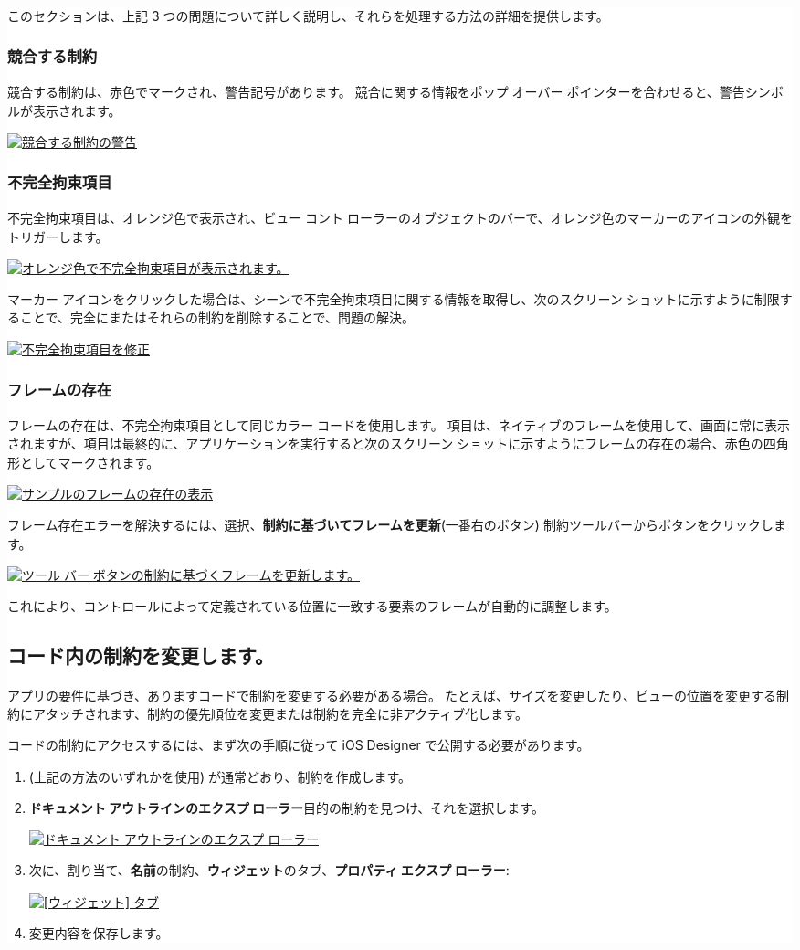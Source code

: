 
このセクションは、上記 3 つの問題について詳しく説明し、それらを処理する方法の詳細を提供します。

### <a name="conflicting-constraints"></a>競合する制約

競合する制約は、赤色でマークされ、警告記号があります。 競合に関する情報をポップ オーバー ポインターを合わせると、警告シンボルが表示されます。

 [![](designer-auto-layout-images/image11.png "競合する制約の警告")](designer-auto-layout-images/image11.png#lightbox)

### <a name="underconstrained-items"></a>不完全拘束項目

不完全拘束項目は、オレンジ色で表示され、ビュー コント ローラーのオブジェクトのバーで、オレンジ色のマーカーのアイコンの外観をトリガーします。

 [![](designer-auto-layout-images/image02.png "オレンジ色で不完全拘束項目が表示されます。")](designer-auto-layout-images/image02.png#lightbox)

マーカー アイコンをクリックした場合は、シーンで不完全拘束項目に関する情報を取得し、次のスクリーン ショットに示すように制限することで、完全にまたはそれらの制約を削除することで、問題の解決。

 [![](designer-auto-layout-images/image10.png "不完全拘束項目を修正")](designer-auto-layout-images/image10.png#lightbox)

### <a name="frame-misplacement"></a>フレームの存在

フレームの存在は、不完全拘束項目として同じカラー コードを使用します。 項目は、ネイティブのフレームを使用して、画面に常に表示されますが、項目は最終的に、アプリケーションを実行すると次のスクリーン ショットに示すようにフレームの存在の場合、赤色の四角形としてマークされます。

 [![](designer-auto-layout-images/image05.png "サンプルのフレームの存在の表示")](designer-auto-layout-images/image05.png#lightbox)

フレーム存在エラーを解決するには、選択、**制約に基づいてフレームを更新**(一番右のボタン) 制約ツールバーからボタンをクリックします。

 [![](designer-auto-layout-images/image03.png "ツール バー ボタンの制約に基づくフレームを更新します。")](designer-auto-layout-images/image03.png#lightbox)

これにより、コントロールによって定義されている位置に一致する要素のフレームが自動的に調整します。

<a name="modifying-in-code" />

## <a name="modifying-constraints-in-code"></a>コード内の制約を変更します。

アプリの要件に基づき、ありますコードで制約を変更する必要がある場合。 たとえば、サイズを変更したり、ビューの位置を変更する制約にアタッチされます、制約の優先順位を変更または制約を完全に非アクティブ化します。

コードの制約にアクセスするには、まず次の手順に従って iOS Designer で公開する必要があります。

1. (上記の方法のいずれかを使用) が通常どおり、制約を作成します。
2. **ドキュメント アウトラインのエクスプ ローラー**目的の制約を見つけ、それを選択します。

    [![](designer-auto-layout-images/modify01.png "ドキュメント アウトラインのエクスプ ローラー")](designer-auto-layout-images/modify01.png#lightbox)
3. 次に、割り当て、**名前**の制約、**ウィジェット**のタブ、**プロパティ エクスプ ローラー**:

    [![](designer-auto-layout-images/modify02.png "[ウィジェット] タブ")](designer-auto-layout-images/modify02.png#lightbox)
4. 変更内容を保存します。
